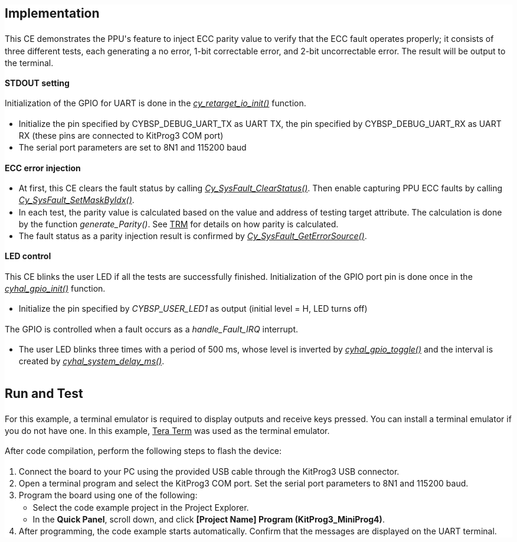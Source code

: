 ## Implementation
This CE demonstrates the PPU's feature to inject ECC parity value to verify that the ECC fault operates properly; it consists of three different tests, each generating a no error, 1-bit correctable error, and 2-bit uncorrectable error. The result will be output to the terminal.

**STDOUT setting**

Initialization of the GPIO for UART is done in the <a href="https://infineon.github.io/retarget-io/html/group__group__board__libs.html#gaddff65f18135a8491811ee3886e69707"><i>cy_retarget_io_init()</i></a> function.
- Initialize the pin specified by CYBSP_DEBUG_UART_TX as UART TX, the pin specified by CYBSP_DEBUG_UART_RX as UART RX (these pins are connected to KitProg3 COM port)
- The serial port parameters are set to 8N1 and 115200 baud

**ECC error injection**

- At first, this CE clears the fault status by calling <a href="https://infineon.github.io/mtb-pdl-cat1/pdl_api_reference_manual/html/group__group__sysfault__functions.html#ga0a2a097b9b1d69fb51806964639c7af7"><i>Cy_SysFault_ClearStatus()</i></a>. Then enable capturing PPU ECC faults by calling <a href="https://infineon.github.io/mtb-pdl-cat1/pdl_api_reference_manual/html/group__group__sysfault__functions.html#gafb1516898b15bdc985a7460c7a9f7ca1"><i>Cy_SysFault_SetMaskByIdx()</i></a>.
- In each test, the parity value is calculated based on the value and address of testing target attribute. The calculation is done by the function *generate_Parity()*. See [TRM](https://www.infineon.com/dgdl/?fileId=5546d4627600a6bc017600bfae720007) for details on how parity is calculated.
- The fault status as a parity injection result is confirmed by <a href="https://infineon.github.io/mtb-pdl-cat1/pdl_api_reference_manual/html/group__group__sysfault__functions.html#ga709ec3b6d64ecd3ca0fc712715f66b7e"><i>Cy_SysFault_GetErrorSource()</i></a>.

**LED control**

This CE blinks the user LED if all the tests are successfully finished.
Initialization of the GPIO port pin is done once in the <a href="https://infineon.github.io/mtb-hal-cat1/html/group__group__hal__gpio.html#gab93322030909d3af6a9fc1a3b2eccbaa"><i>cyhal_gpio_init()</i></a> function.
- Initialize the pin specified by *CYBSP_USER_LED1* as output (initial level = H, LED turns off)

The GPIO is controlled when a fault occurs as a *handle_Fault_IRQ* interrupt.
- The user LED blinks three times with a period of 500 ms, whose level is inverted by <a href="https://infineon.github.io/mtb-hal-cat1/html/group__group__hal__gpio.html#gacf9c6cb7d4f6f25828a62d44648b745d"><i>cyhal_gpio_toggle()</i></a> and the interval is created by <a href="https://infineon.github.io/mtb-hal-cat1/html/group__group__hal__system.html#ga5f450769c1207d98134a9ced39adfdda"><i>cyhal_system_delay_ms()</i></a>.

## Run and Test
For this example, a terminal emulator is required to display outputs and receive keys pressed. You can install a terminal emulator if you do not have one. In this example, [Tera Term](https://ttssh2.osdn.jp/index.html.en) was used as the terminal emulator.

After code compilation, perform the following steps to flash the device:
1. Connect the board to your PC using the provided USB cable through the KitProg3 USB connector.
2. Open a terminal program and select the KitProg3 COM port. Set the serial port parameters to 8N1 and 115200 baud.
3. Program the board using one of the following:
    - Select the code example project in the Project Explorer.
    - In the **Quick Panel**, scroll down, and click **[Project Name] Program (KitProg3_MiniProg4)**.
4. After programming, the code example starts automatically. Confirm that the messages are displayed on the UART terminal.